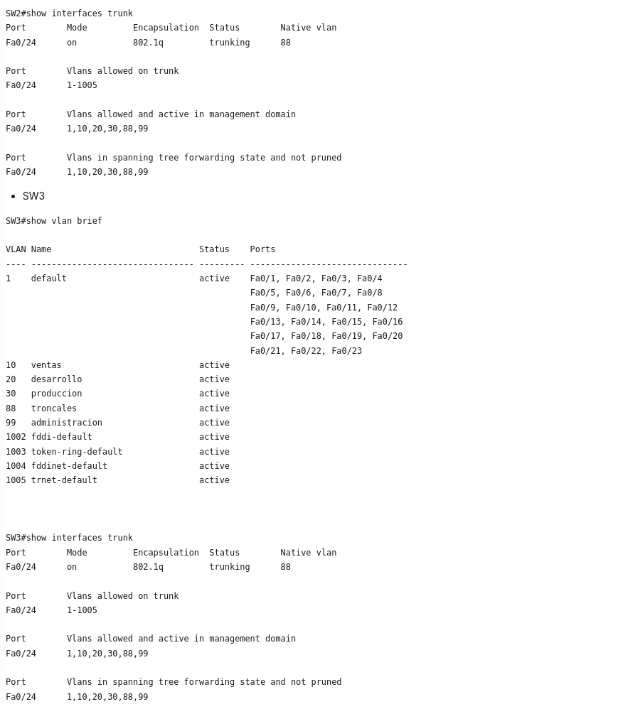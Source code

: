 ~~~
SW2#show interfaces trunk
Port        Mode         Encapsulation  Status        Native vlan
Fa0/24      on           802.1q         trunking      88

Port        Vlans allowed on trunk
Fa0/24      1-1005

Port        Vlans allowed and active in management domain
Fa0/24      1,10,20,30,88,99

Port        Vlans in spanning tree forwarding state and not pruned
Fa0/24      1,10,20,30,88,99
~~~

+ SW3

~~~
SW3#show vlan brief

VLAN Name                             Status    Ports
---- -------------------------------- --------- -------------------------------
1    default                          active    Fa0/1, Fa0/2, Fa0/3, Fa0/4
                                                Fa0/5, Fa0/6, Fa0/7, Fa0/8
                                                Fa0/9, Fa0/10, Fa0/11, Fa0/12
                                                Fa0/13, Fa0/14, Fa0/15, Fa0/16
                                                Fa0/17, Fa0/18, Fa0/19, Fa0/20
                                                Fa0/21, Fa0/22, Fa0/23
10   ventas                           active    
20   desarrollo                       active    
30   produccion                       active    
88   troncales                        active    
99   administracion                   active    
1002 fddi-default                     active    
1003 token-ring-default               active    
1004 fddinet-default                  active    
1005 trnet-default                    active



SW3#show interfaces trunk
Port        Mode         Encapsulation  Status        Native vlan
Fa0/24      on           802.1q         trunking      88

Port        Vlans allowed on trunk
Fa0/24      1-1005

Port        Vlans allowed and active in management domain
Fa0/24      1,10,20,30,88,99

Port        Vlans in spanning tree forwarding state and not pruned
Fa0/24      1,10,20,30,88,99

~~~
